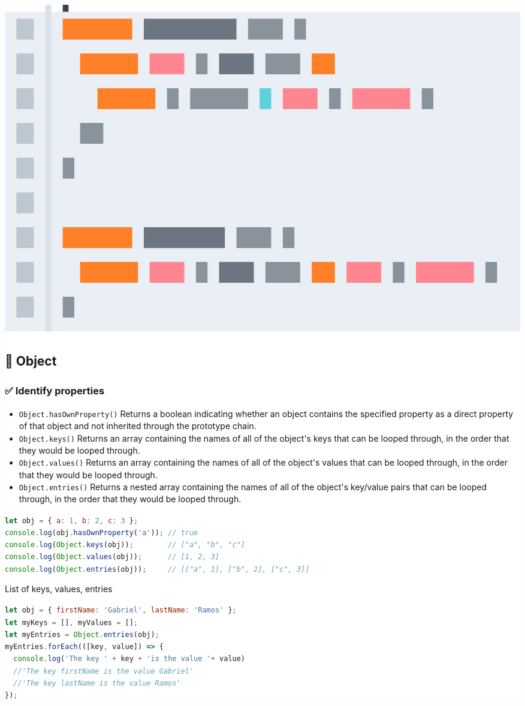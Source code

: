 ![code3](code3.gif)


## 📂 Object

### ✅ Identify properties

* `Object.hasOwnProperty()` Returns a boolean indicating whether an object contains the specified property as a direct property of that object and not inherited through the prototype chain.
* `Object.keys()` Returns an array containing the names of all of the object's keys that can be looped through, in the order that they would be looped through.
* `Object.values()` Returns an array containing the names of all of the object's values that can be looped through, in the order that they would be looped through.
* `Object.entries()` Returns a nested array containing the names of all of the object's key/value pairs that can be looped through, in the order that they would be looped through.

```js
let obj = { a: 1, b: 2, c: 3 };
console.log(obj.hasOwnProperty('a')); // true
console.log(Object.keys(obj));        // ["a", "b", "c"]
console.log(Object.values(obj));      // [1, 2, 3]
console.log(Object.entries(obj));     // [["a", 1], ["b", 2], ["c", 3]]
```

List of keys, values, entries
```js
let obj = { firstName: 'Gabriel', lastName: 'Ramos' };
let myKeys = [], myValues = [];
let myEntries = Object.entries(obj);
myEntries.forEach(([key, value]) => {
  console.log('The key ' + key + 'is the value '+ value) 
  //'The key firstName is the value Gabriel'
  //'The key lastName is the value Ramos'
});
```
